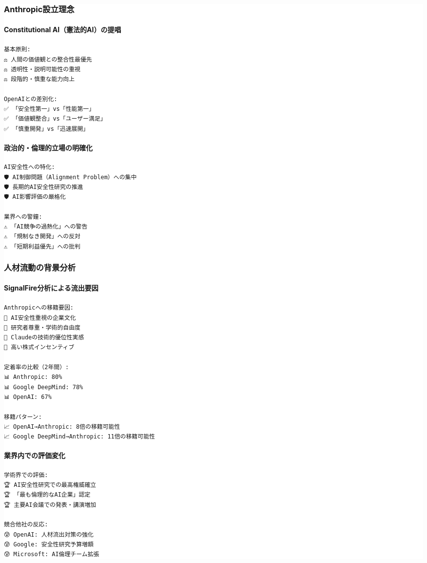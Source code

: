 ### Anthropic設立理念

#### Constitutional AI（憲法的AI）の提唱
```
基本原則:
⚖️ 人間の価値観との整合性最優先
⚖️ 透明性・説明可能性の重視
⚖️ 段階的・慎重な能力向上

OpenAIとの差別化:
✅ 「安全性第一」vs「性能第一」
✅ 「価値観整合」vs「ユーザー満足」
✅ 「慎重開発」vs「迅速展開」
```

#### 政治的・倫理的立場の明確化
```
AI安全性への特化:
🛡️ AI制御問題（Alignment Problem）への集中
🛡️ 長期的AI安全性研究の推進
🛡️ AI影響評価の厳格化

業界への警鐘:
⚠️ 「AI競争の過熱化」への警告
⚠️ 「規制なき開発」への反対
⚠️ 「短期利益優先」への批判
```

### 人材流動の背景分析

#### SignalFire分析による流出要因
```
Anthropicへの移籍要因:
🎯 AI安全性重視の企業文化
🎯 研究者尊重・学術的自由度
🎯 Claudeの技術的優位性実感
🎯 高い株式インセンティブ

定着率の比較（2年間）:
📊 Anthropic: 80%
📊 Google DeepMind: 78%
📊 OpenAI: 67%

移籍パターン:
📈 OpenAI→Anthropic: 8倍の移籍可能性
📈 Google DeepMind→Anthropic: 11倍の移籍可能性
```

#### 業界内での評価変化
```
学術界での評価:
🏆 AI安全性研究での最高権威確立
🏆 「最も倫理的なAI企業」認定
🏆 主要AI会議での発表・講演増加

競合他社の反応:
😰 OpenAI: 人材流出対策の強化
😰 Google: 安全性研究予算増額
😰 Microsoft: AI倫理チーム拡張
```
